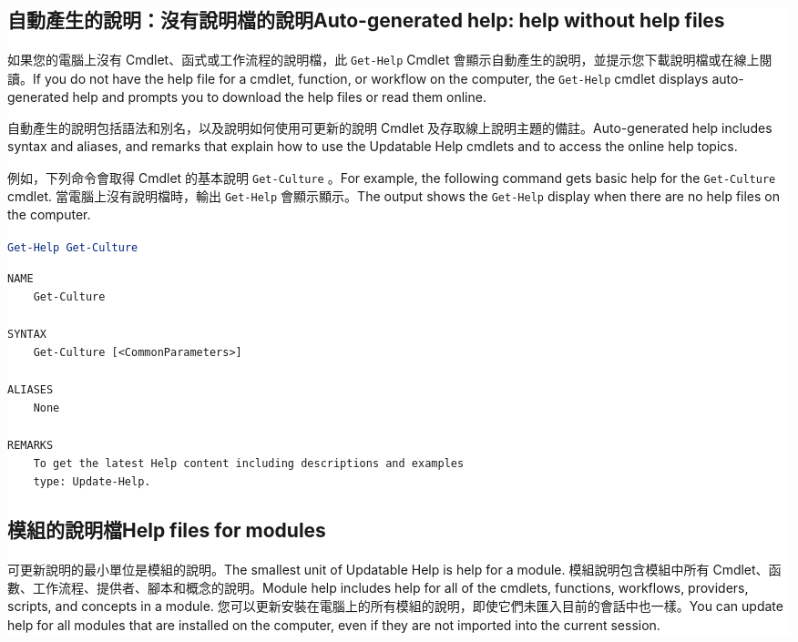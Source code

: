 ## <a name="auto-generated-help-help-without-help-files"></a><span data-ttu-id="5a70d-128">自動產生的說明：沒有說明檔的說明</span><span class="sxs-lookup"><span data-stu-id="5a70d-128">Auto-generated help: help without help files</span></span>

<span data-ttu-id="5a70d-129">如果您的電腦上沒有 Cmdlet、函式或工作流程的說明檔，此 `Get-Help` Cmdlet 會顯示自動產生的說明，並提示您下載說明檔或在線上閱讀。</span><span class="sxs-lookup"><span data-stu-id="5a70d-129">If you do not have the help file for a cmdlet, function, or workflow on the computer, the `Get-Help` cmdlet displays auto-generated help and prompts you to download the help files or read them online.</span></span>

<span data-ttu-id="5a70d-130">自動產生的說明包括語法和別名，以及說明如何使用可更新的說明 Cmdlet 及存取線上說明主題的備註。</span><span class="sxs-lookup"><span data-stu-id="5a70d-130">Auto-generated help includes syntax and aliases, and remarks that explain how to use the Updatable Help cmdlets and to access the online help topics.</span></span>

<span data-ttu-id="5a70d-131">例如，下列命令會取得 Cmdlet 的基本說明 `Get-Culture` 。</span><span class="sxs-lookup"><span data-stu-id="5a70d-131">For example, the following command gets basic help for the `Get-Culture` cmdlet.</span></span> <span data-ttu-id="5a70d-132">當電腦上沒有說明檔時，輸出 `Get-Help` 會顯示顯示。</span><span class="sxs-lookup"><span data-stu-id="5a70d-132">The output shows the `Get-Help` display when there are no help files on the computer.</span></span>

```powershell
Get-Help Get-Culture
```

```output
NAME
    Get-Culture

SYNTAX
    Get-Culture [<CommonParameters>]

ALIASES
    None

REMARKS
    To get the latest Help content including descriptions and examples
    type: Update-Help.
```

## <a name="help-files-for-modules"></a><span data-ttu-id="5a70d-133">模組的說明檔</span><span class="sxs-lookup"><span data-stu-id="5a70d-133">Help files for modules</span></span>

<span data-ttu-id="5a70d-134">可更新說明的最小單位是模組的說明。</span><span class="sxs-lookup"><span data-stu-id="5a70d-134">The smallest unit of Updatable Help is help for a module.</span></span> <span data-ttu-id="5a70d-135">模組說明包含模組中所有 Cmdlet、函數、工作流程、提供者、腳本和概念的說明。</span><span class="sxs-lookup"><span data-stu-id="5a70d-135">Module help includes help for all of the cmdlets, functions, workflows, providers, scripts, and concepts in a module.</span></span> <span data-ttu-id="5a70d-136">您可以更新安裝在電腦上的所有模組的說明，即使它們未匯入目前的會話中也一樣。</span><span class="sxs-lookup"><span data-stu-id="5a70d-136">You can update help for all modules that are installed on the computer, even if they are not imported into the current session.</span></span>
